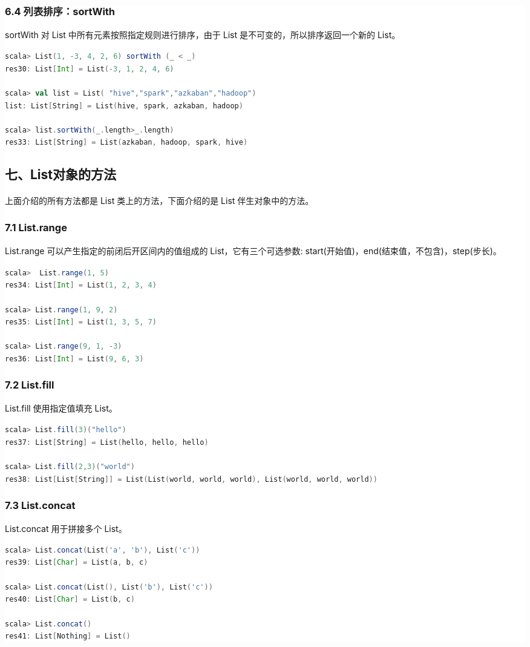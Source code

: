 

### 6.4 列表排序：sortWith

sortWith 对 List 中所有元素按照指定规则进行排序，由于 List 是不可变的，所以排序返回一个新的 List。

```scala
scala> List(1, -3, 4, 2, 6) sortWith (_ < _)
res30: List[Int] = List(-3, 1, 2, 4, 6)

scala> val list = List( "hive","spark","azkaban","hadoop")
list: List[String] = List(hive, spark, azkaban, hadoop)

scala> list.sortWith(_.length>_.length)
res33: List[String] = List(azkaban, hadoop, spark, hive)
```



## 七、List对象的方法

上面介绍的所有方法都是 List 类上的方法，下面介绍的是 List 伴生对象中的方法。

### 7.1 List.range

List.range 可以产生指定的前闭后开区间内的值组成的 List，它有三个可选参数: start(开始值)，end(结束值，不包含)，step(步长)。

```scala
scala>  List.range(1, 5)
res34: List[Int] = List(1, 2, 3, 4)

scala> List.range(1, 9, 2)
res35: List[Int] = List(1, 3, 5, 7)

scala> List.range(9, 1, -3)
res36: List[Int] = List(9, 6, 3)
```

### 7.2 List.fill

List.fill 使用指定值填充 List。

```scala
scala> List.fill(3)("hello")
res37: List[String] = List(hello, hello, hello)

scala> List.fill(2,3)("world")
res38: List[List[String]] = List(List(world, world, world), List(world, world, world))
```

### 7.3 List.concat

List.concat 用于拼接多个 List。

```scala
scala> List.concat(List('a', 'b'), List('c'))
res39: List[Char] = List(a, b, c)

scala> List.concat(List(), List('b'), List('c'))
res40: List[Char] = List(b, c)

scala> List.concat()
res41: List[Nothing] = List()
```
